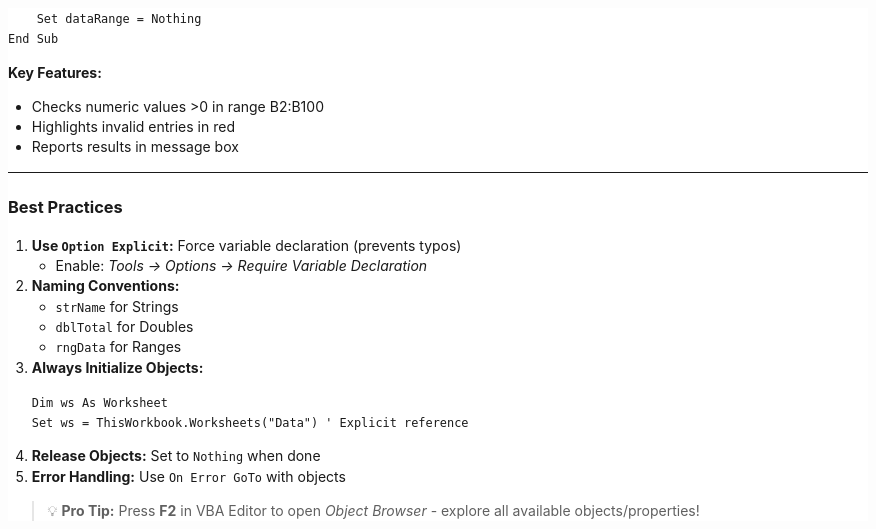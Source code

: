 ```vba
    Set dataRange = Nothing
End Sub
```

**Key Features:**
- Checks numeric values >0 in range B2:B100
- Highlights invalid entries in red
- Reports results in message box

---

### **Best Practices**
1. **Use `Option Explicit`:** Force variable declaration (prevents typos)
   - Enable: _Tools → Options → Require Variable Declaration_
2. **Naming Conventions:**
   - `strName` for Strings
   - `dblTotal` for Doubles
   - `rngData` for Ranges
3. **Always Initialize Objects:** 
   ```vba
   Dim ws As Worksheet
   Set ws = ThisWorkbook.Worksheets("Data") ' Explicit reference
   ```
4. **Release Objects:** Set to `Nothing` when done
5. **Error Handling:** Use `On Error GoTo` with objects

> 💡 **Pro Tip:** Press **F2** in VBA Editor to open _Object Browser_ - explore all available objects/properties!


